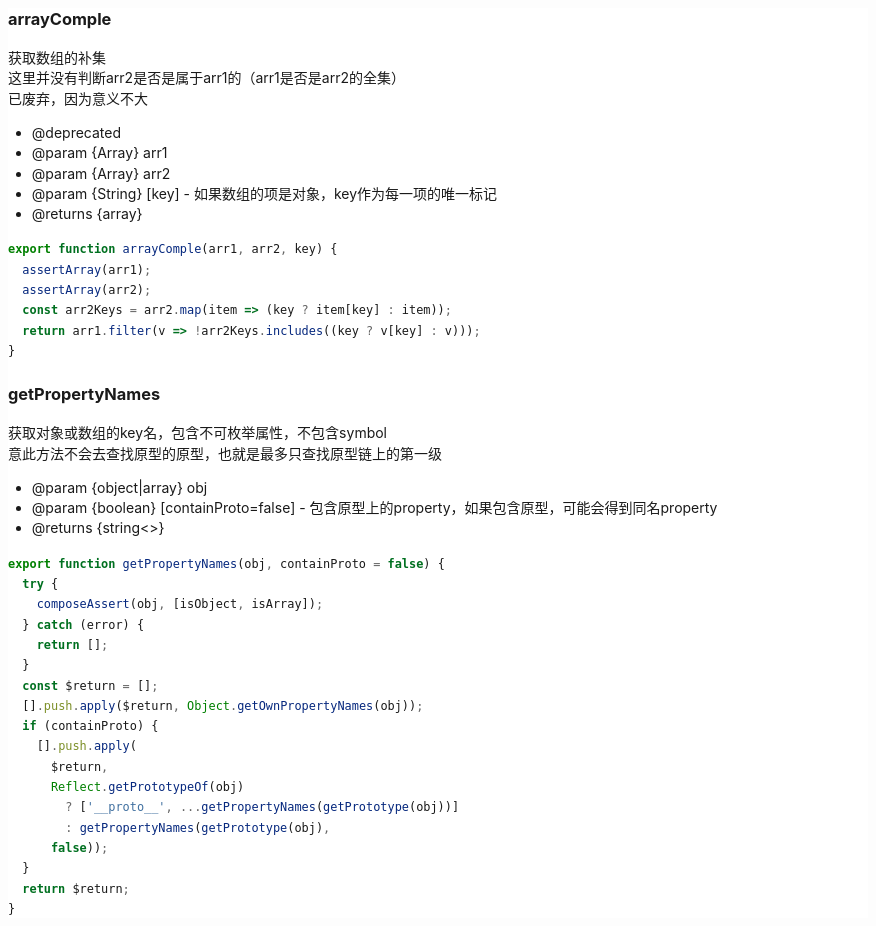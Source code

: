 ### arrayComple <Badge text="deprecated" type="error"/>
获取数组的补集  
这里并没有判断arr2是否是属于arr1的（arr1是否是arr2的全集）  
已废弃，因为意义不大  
- @deprecated
- @param {Array} arr1
- @param {Array} arr2
- @param {String} [key] - 如果数组的项是对象，key作为每一项的唯一标记
- @returns {array}

```js
export function arrayComple(arr1, arr2, key) {
  assertArray(arr1);
  assertArray(arr2);
  const arr2Keys = arr2.map(item => (key ? item[key] : item));
  return arr1.filter(v => !arr2Keys.includes((key ? v[key] : v)));
}
```
<coder module="util" default-input="var arr1 = [{ id: 1, name: '1' }, { id: 2, name: '2' }];
var arr2 = [{ id: 1, name: '3' }, { id: 3, name: '4' }];
arrayComple(arr1, arr2, 'id');"></coder>

### getPropertyNames
获取对象或数组的key名，包含不可枚举属性，不包含symbol  
意此方法不会去查找原型的原型，也就是最多只查找原型链上的第一级
- @param {object|array} obj
- @param {boolean} [containProto=false] - 包含原型上的property，如果包含原型，可能会得到同名property
- @returns {string<>}

```js
export function getPropertyNames(obj, containProto = false) {
  try {
    composeAssert(obj, [isObject, isArray]);
  } catch (error) {
    return [];
  }
  const $return = [];
  [].push.apply($return, Object.getOwnPropertyNames(obj));
  if (containProto) {
    [].push.apply(
      $return,
      Reflect.getPrototypeOf(obj)
        ? ['__proto__', ...getPropertyNames(getPrototype(obj))]
        : getPropertyNames(getPrototype(obj),
      false));
  }
  return $return;
}
```
<coder module="util" default-input="var o = Object.create(Object.prototype, {
  a: {
    enumerable: false,
    writable: true,
    value: 'a',
  },
  [Symbol()]: {
    enumerable: true,
    value: 'symbol',
  },
  b: {
    enumerable: true,
    value: 'b',
  },
});
getPropertyNames(o)"></coder>
